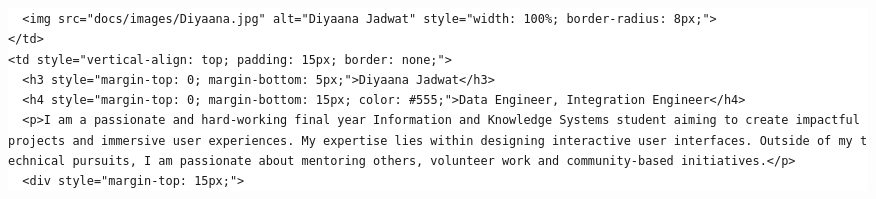       <img src="docs/images/Diyaana.jpg" alt="Diyaana Jadwat" style="width: 100%; border-radius: 8px;">
    </td>
    <td style="vertical-align: top; padding: 15px; border: none;">
      <h3 style="margin-top: 0; margin-bottom: 5px;">Diyaana Jadwat</h3>
      <h4 style="margin-top: 0; margin-bottom: 15px; color: #555;">Data Engineer, Integration Engineer</h4>
      <p>I am a passionate and hard-working final year Information and Knowledge Systems student aiming to create impactful projects and immersive user experiences. My expertise lies within designing interactive user interfaces. Outside of my technical pursuits, I am passionate about mentoring others, volunteer work and community-based initiatives.</p>
      <div style="margin-top: 15px;">